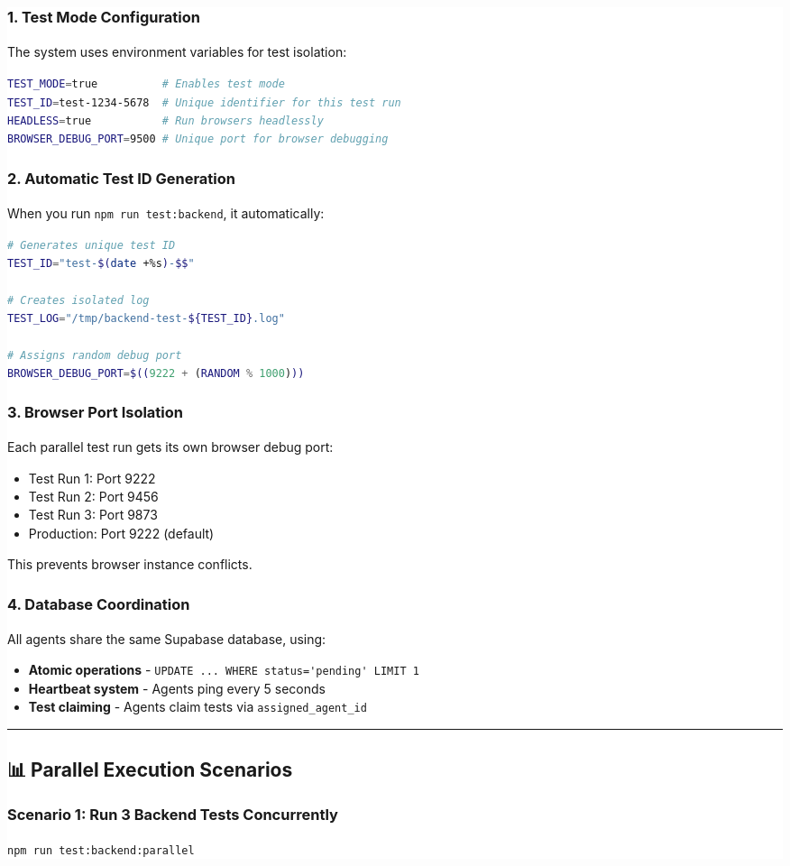 ### 1. Test Mode Configuration

The system uses environment variables for test isolation:

```bash
TEST_MODE=true          # Enables test mode
TEST_ID=test-1234-5678  # Unique identifier for this test run
HEADLESS=true           # Run browsers headlessly
BROWSER_DEBUG_PORT=9500 # Unique port for browser debugging
```

### 2. Automatic Test ID Generation

When you run `npm run test:backend`, it automatically:

```bash
# Generates unique test ID
TEST_ID="test-$(date +%s)-$$"

# Creates isolated log
TEST_LOG="/tmp/backend-test-${TEST_ID}.log"

# Assigns random debug port
BROWSER_DEBUG_PORT=$((9222 + (RANDOM % 1000)))
```

### 3. Browser Port Isolation

Each parallel test run gets its own browser debug port:

- Test Run 1: Port 9222
- Test Run 2: Port 9456
- Test Run 3: Port 9873
- Production: Port 9222 (default)

This prevents browser instance conflicts.

### 4. Database Coordination

All agents share the same Supabase database, using:

- **Atomic operations** - `UPDATE ... WHERE status='pending' LIMIT 1`
- **Heartbeat system** - Agents ping every 5 seconds
- **Test claiming** - Agents claim tests via `assigned_agent_id`

---

## 📊 Parallel Execution Scenarios

### Scenario 1: Run 3 Backend Tests Concurrently

```bash
npm run test:backend:parallel
```
